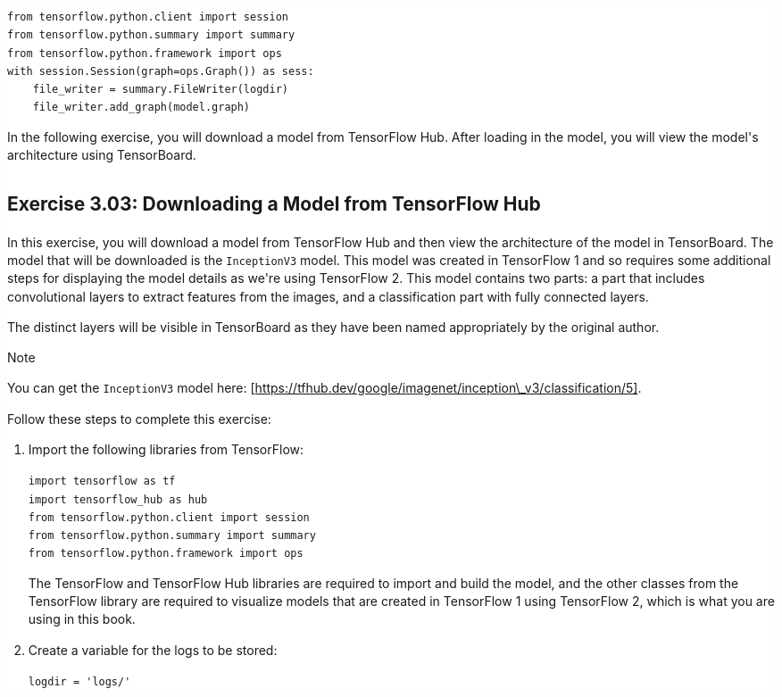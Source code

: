 ```
from tensorflow.python.client import session
from tensorflow.python.summary import summary
from tensorflow.python.framework import ops
with session.Session(graph=ops.Graph()) as sess:
    file_writer = summary.FileWriter(logdir)
    file_writer.add_graph(model.graph)
```


In the following exercise, you will download a model from TensorFlow
Hub. After loading in the model, you will view the model\'s architecture
using TensorBoard.

Exercise 3.03: Downloading a Model from TensorFlow Hub
------------------------------------------------------

In this exercise, you will download a model from TensorFlow Hub and then
view the architecture of the model in TensorBoard. The model that will
be downloaded is the `InceptionV3` model. This model was
created in TensorFlow 1 and so requires some additional steps for
displaying the model details as we\'re using TensorFlow 2. This model
contains two parts: a part that includes convolutional layers to extract
features from the images, and a classification part with fully connected
layers.

The distinct layers will be visible in TensorBoard as they have been
named appropriately by the original author.

Note

You can get the `InceptionV3` model here:
[https://tfhub.dev/google/imagenet/inception\_v3/classification/5].

Follow these steps to complete this exercise:

1.  Import the following libraries from TensorFlow:

    
    ```
    import tensorflow as tf
    import tensorflow_hub as hub
    from tensorflow.python.client import session
    from tensorflow.python.summary import summary
    from tensorflow.python.framework import ops
    ```


    The TensorFlow and TensorFlow Hub libraries are required to import
    and build the model, and the other classes from the TensorFlow
    library are required to visualize models that are created in
    TensorFlow 1 using TensorFlow 2, which is what you are using in this
    book.

2.  Create a variable for the logs to be stored:
    
    ```
    logdir = 'logs/'
    ```
